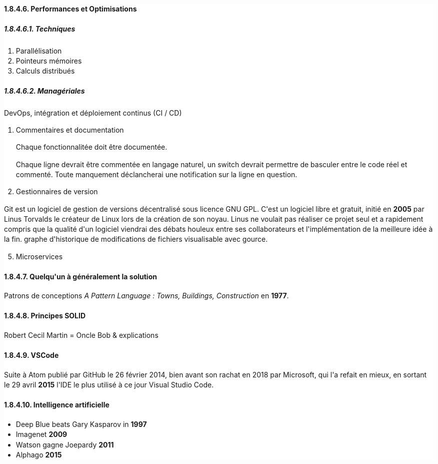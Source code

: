 

#### 1.8.4.6. Performances et Optimisations

##### 1.8.4.6.1. Techniques

1. Parallélisation
2. Pointeurs mémoires
3. Calculs distribués



##### 1.8.4.6.2. Managériales

DevOps, intégration et déploiement continus (CI / CD) 

1. Commentaires et documentation

   Chaque fonctionnalitée doit être documentée.

   Chaque ligne devrait être commentée en langage naturel, un switch devrait permettre de basculer entre le code réel et commenté. Toute manquement déclancherai une notification sur la ligne en question.
2. Gestionnaires de version 

Git est un logiciel de gestion de versions décentralisé sous licence GNU GPL. C'est un logiciel libre et gratuit, initié en **2005** par Linus Torvalds le créateur de Linux lors de la création de son noyau. Linus ne voulait pas réaliser ce projet seul et a rapidement compris que la qualité d'un logiciel viendrai des débats houleux entre ses collaborateurs et l'implémentation de la meilleure idée à la fin. graphe d'historique de modifications de fichiers visualisable avec gource.

5. Microservices



#### 1.8.4.7. Quelqu'un à généralement la solution

Patrons de conceptions  *A Pattern Language : Towns, Buildings, Construction* en **1977**. 



#### 1.8.4.8. Principes SOLID

Robert Cecil Martin = Oncle Bob & explications

#### 1.8.4.9. VSCode

Suite à Atom publié par GitHub le 26 février 2014, bien avant son rachat en 2018 par Microsoft, qui l'a refait en mieux, en sortant le 29 avril **2015** l'IDE le plus utilisé à ce jour Visual Studio Code.



#### 1.8.4.10. Intelligence artificielle

- Deep Blue beats Gary Kasparov  in **1997**
- Imagenet **2009**
- Watson gagne Joepardy **2011**
- Alphago **2015**


